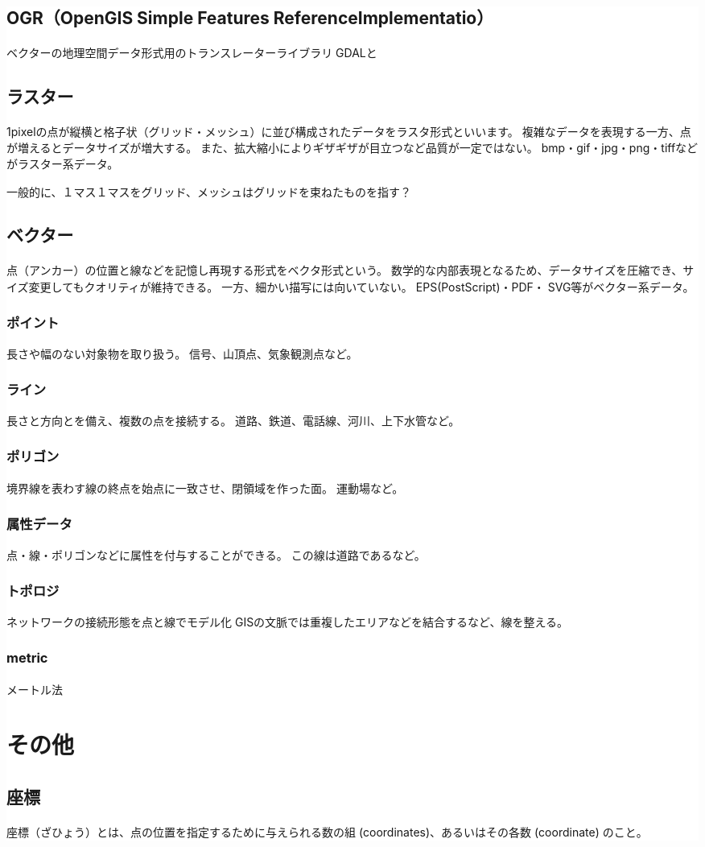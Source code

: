 ## OGR（OpenGIS Simple Features ReferenceImplementatio）
ベクターの地理空間データ形式用のトランスレーターライブラリ
GDALと

## ラスター
1pixelの点が縦横と格子状（グリッド・メッシュ）に並び構成されたデータをラスタ形式といいます。
複雑なデータを表現する一方、点が増えるとデータサイズが増大する。
また、拡大縮小によりギザギザが目立つなど品質が一定ではない。
bmp・gif・jpg・png・tiffなどがラスター系データ。

一般的に、１マス１マスをグリッド、メッシュはグリッドを束ねたものを指す？

## ベクター
点（アンカー）の位置と線などを記憶し再現する形式をベクタ形式という。
数学的な内部表現となるため、データサイズを圧縮でき、サイズ変更してもクオリティが維持できる。
一方、細かい描写には向いていない。
EPS(PostScript)・PDF・ SVG等がベクター系データ。

### ポイント
長さや幅のない対象物を取り扱う。
信号、山頂点、気象観測点など。

### ライン
長さと方向とを備え、複数の点を接続する。
道路、鉄道、電話線、河川、上下水管など。

### ポリゴン
境界線を表わす線の終点を始点に一致させ、閉領域を作った面。
運動場など。

### 属性データ
点・線・ポリゴンなどに属性を付与することができる。
この線は道路であるなど。

### トポロジ
ネットワークの接続形態を点と線でモデル化
GISの文脈では重複したエリアなどを結合するなど、線を整える。

### metric
メートル法

# その他

## 座標
座標（ざひょう）とは、点の位置を指定するために与えられる数の組 (coordinates)、あるいはその各数 (coordinate) のこと。
